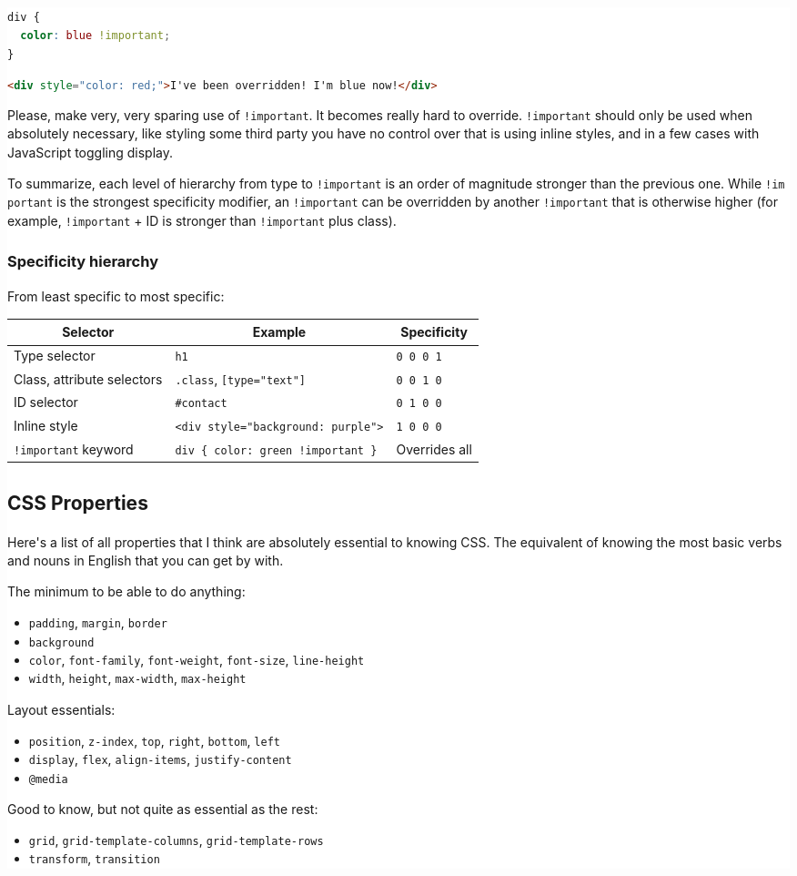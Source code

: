 ```css
div {
  color: blue !important;
}
```

```html
<div style="color: red;">I've been overridden! I'm blue now!</div>
```

Please, make very, very sparing use of `!important`. It becomes really hard to override. `!important` should only be used when absolutely necessary, like styling some third party you have no control over that is using inline styles, and in a few cases with JavaScript toggling display.

To summarize, each level of hierarchy from type to `!important` is an order of magnitude stronger than the previous one. While `!important` is the strongest specificity modifier, an `!important` can be overridden by another `!important` that is otherwise higher (for example, `!important` + ID is stronger than `!important` plus class).

### Specificity hierarchy

From least specific to most specific:

| Selector                   | Example                            | Specificity   |
| -------------------------- | ---------------------------------- | ------------- |
| Type selector              | `h1`                               | `0 0 0 1`     |
| Class, attribute selectors | `.class`, `[type="text"]`          | `0 0 1 0`     |
| ID selector                | `#contact`                         | `0 1 0 0`     |
| Inline style               | `<div style="background: purple">` | `1 0 0 0`     |
| `!important` keyword       | `div { color: green !important }`  | Overrides all |

## CSS Properties

Here's a list of all properties that I think are absolutely essential to knowing CSS. The equivalent of knowing the most basic verbs and nouns in English that you can get by with.

The minimum to be able to do anything:

- `padding`, `margin`, `border`
- `background`
- `color`, `font-family`, `font-weight`, `font-size`, `line-height`
- `width`, `height`, `max-width`, `max-height`

Layout essentials:

- `position`, `z-index`, `top`, `right`, `bottom`, `left`
- `display`, `flex`, `align-items`, `justify-content`
- `@media`

Good to know, but not quite as essential as the rest:

- `grid`, `grid-template-columns`, `grid-template-rows`
- `transform`, `transition`
